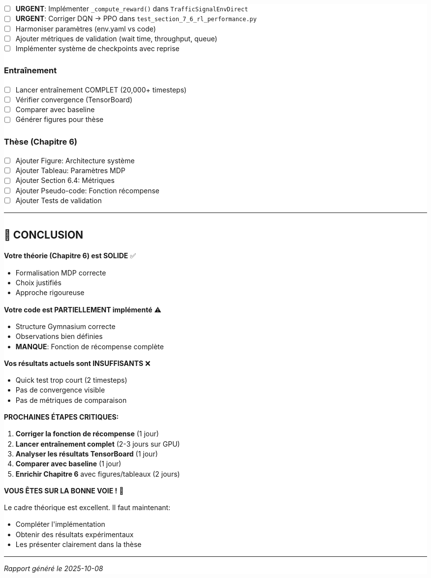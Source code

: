 - [ ] **URGENT**: Implémenter `_compute_reward()` dans `TrafficSignalEnvDirect`
- [ ] **URGENT**: Corriger DQN → PPO dans `test_section_7_6_rl_performance.py`
- [ ] Harmoniser paramètres (env.yaml vs code)
- [ ] Ajouter métriques de validation (wait time, throughput, queue)
- [ ] Implémenter système de checkpoints avec reprise

### Entraînement

- [ ] Lancer entraînement COMPLET (20,000+ timesteps)
- [ ] Vérifier convergence (TensorBoard)
- [ ] Comparer avec baseline
- [ ] Générer figures pour thèse

### Thèse (Chapitre 6)

- [ ] Ajouter Figure: Architecture système
- [ ] Ajouter Tableau: Paramètres MDP
- [ ] Ajouter Section 6.4: Métriques
- [ ] Ajouter Pseudo-code: Fonction récompense
- [ ] Ajouter Tests de validation

---

## 🎯 CONCLUSION

**Votre théorie (Chapitre 6) est SOLIDE** ✅
- Formalisation MDP correcte
- Choix justifiés
- Approche rigoureuse

**Votre code est PARTIELLEMENT implémenté** ⚠️
- Structure Gymnasium correcte
- Observations bien définies
- **MANQUE**: Fonction de récompense complète

**Vos résultats actuels sont INSUFFISANTS** ❌
- Quick test trop court (2 timesteps)
- Pas de convergence visible
- Pas de métriques de comparaison

**PROCHAINES ÉTAPES CRITIQUES:**

1. **Corriger la fonction de récompense** (1 jour)
2. **Lancer entraînement complet** (2-3 jours sur GPU)
3. **Analyser les résultats TensorBoard** (1 jour)
4. **Comparer avec baseline** (1 jour)
5. **Enrichir Chapitre 6** avec figures/tableaux (2 jours)

**VOUS ÊTES SUR LA BONNE VOIE !** 🚀

Le cadre théorique est excellent. Il faut maintenant:
- Compléter l'implémentation
- Obtenir des résultats expérimentaux
- Les présenter clairement dans la thèse

---

*Rapport généré le 2025-10-08*
